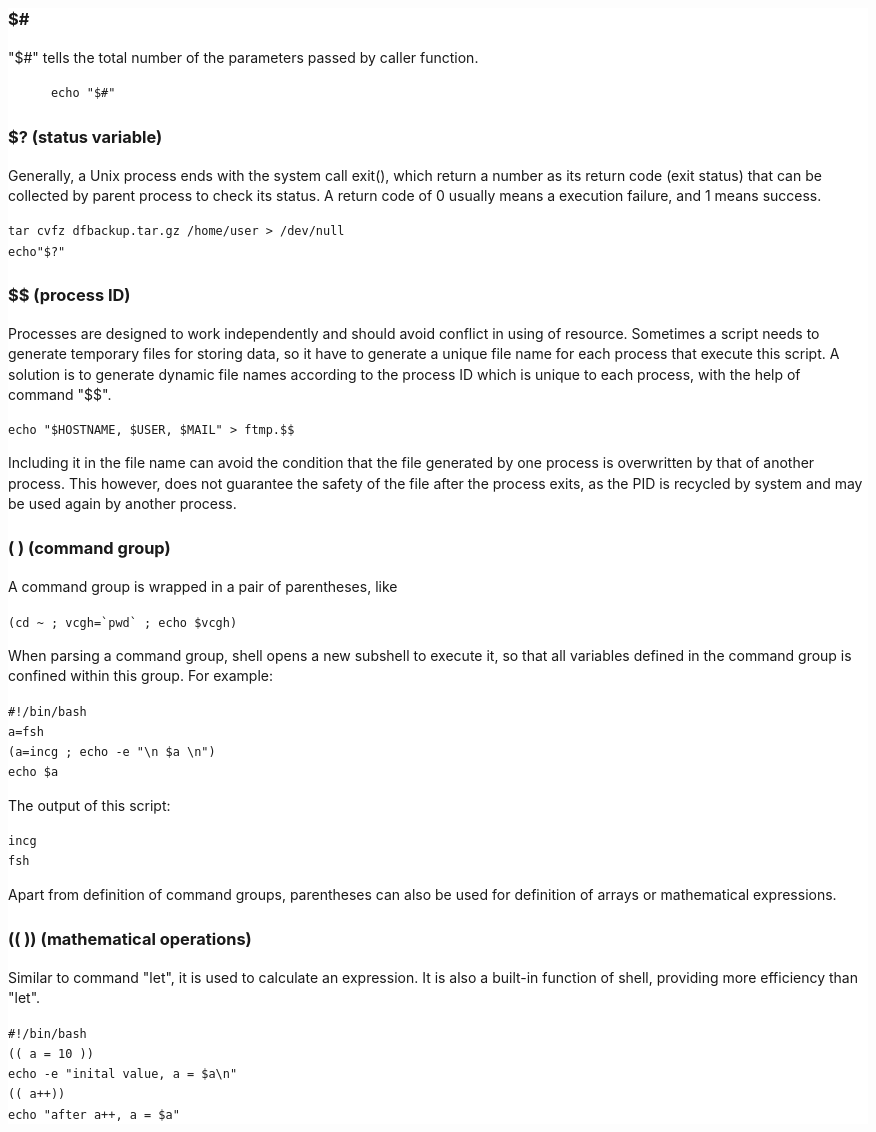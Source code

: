 ### $#

"$#" tells the total number of the parameters passed by caller function.

          echo "$#"

### $? (status variable)

Generally, a Unix process ends with the system call exit(), which return a number as its return code (exit status) that can be collected by parent process to check its status. A return code of 0 usually means a execution failure, and 1 means success.

    tar cvfz dfbackup.tar.gz /home/user > /dev/null
    echo"$?"

### $$ (process ID)

Processes are designed to work independently and should avoid conflict in using of resource. Sometimes a script needs to generate temporary files for storing data, so it have to generate a unique file name for each process that execute this script. A solution is to generate dynamic file names according to the process ID which is unique to each process, with the help of command "$$".

    echo "$HOSTNAME, $USER, $MAIL" > ftmp.$$

Including it in the file name can avoid the condition that the file generated by one process is overwritten by that of another process. This however, does not guarantee the safety of the file after the process exits, as the PID is recycled by system and may be used again by another process.

### ( ) (command group)

A command group is wrapped in a pair of parentheses, like

    (cd ~ ; vcgh=`pwd` ; echo $vcgh)

When parsing a command group, shell opens a new subshell to execute it, so that all variables defined in the command group is confined within this group. For example:

    #!/bin/bash
    a=fsh
    (a=incg ; echo -e "\n $a \n")
    echo $a

The output of this script:

    incg
    fsh

Apart from definition of command groups, parentheses can also be used for definition of arrays or mathematical expressions.

### (( )) (mathematical operations)

Similar to command "let", it is used to calculate an expression. It is also a built-in function of shell, providing more efficiency than "let".

    #!/bin/bash
    (( a = 10 ))
    echo -e "inital value, a = $a\n"
    (( a++))
    echo "after a++, a = $a"

